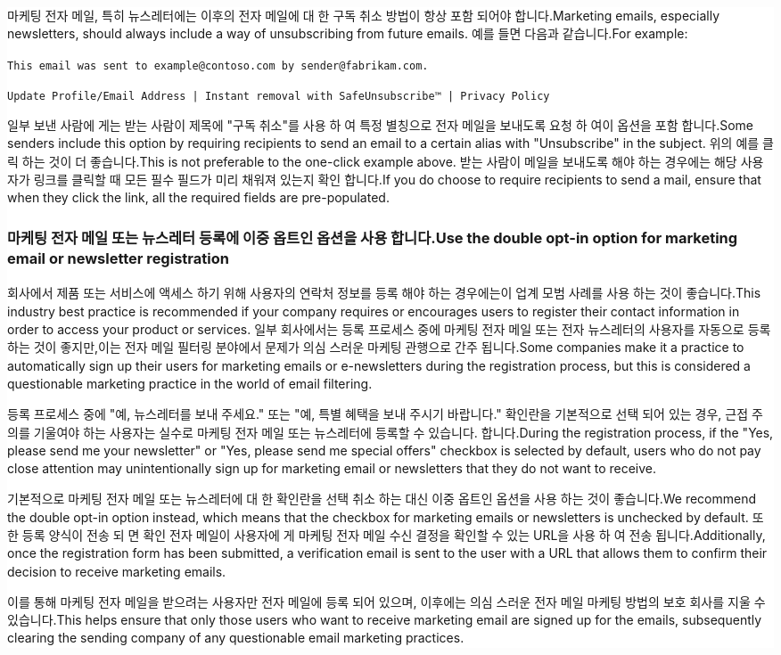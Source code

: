 <span data-ttu-id="eb6d6-178">마케팅 전자 메일, 특히 뉴스레터에는 이후의 전자 메일에 대 한 구독 취소 방법이 항상 포함 되어야 합니다.</span><span class="sxs-lookup"><span data-stu-id="eb6d6-178">Marketing emails, especially newsletters, should always include a way of unsubscribing from future emails.</span></span> <span data-ttu-id="eb6d6-179">예를 들면 다음과 같습니다.</span><span class="sxs-lookup"><span data-stu-id="eb6d6-179">For example:</span></span>
  
 `This email was sent to example@contoso.com by sender@fabrikam.com.`
  
 `Update Profile/Email Address | Instant removal with SafeUnsubscribe™ | Privacy Policy`
  
<span data-ttu-id="eb6d6-180">일부 보낸 사람에 게는 받는 사람이 제목에 "구독 취소"를 사용 하 여 특정 별칭으로 전자 메일을 보내도록 요청 하 여이 옵션을 포함 합니다.</span><span class="sxs-lookup"><span data-stu-id="eb6d6-180">Some senders include this option by requiring recipients to send an email to a certain alias with "Unsubscribe" in the subject.</span></span> <span data-ttu-id="eb6d6-181">위의 예를 클릭 하는 것이 더 좋습니다.</span><span class="sxs-lookup"><span data-stu-id="eb6d6-181">This is not preferable to the one-click example above.</span></span> <span data-ttu-id="eb6d6-182">받는 사람이 메일을 보내도록 해야 하는 경우에는 해당 사용자가 링크를 클릭할 때 모든 필수 필드가 미리 채워져 있는지 확인 합니다.</span><span class="sxs-lookup"><span data-stu-id="eb6d6-182">If you do choose to require recipients to send a mail, ensure that when they click the link, all the required fields are pre-populated.</span></span>
  
### <a name="use-the-double-opt-in-option-for-marketing-email-or-newsletter-registration"></a><span data-ttu-id="eb6d6-183">마케팅 전자 메일 또는 뉴스레터 등록에 이중 옵트인 옵션을 사용 합니다.</span><span class="sxs-lookup"><span data-stu-id="eb6d6-183">Use the double opt-in option for marketing email or newsletter registration</span></span>

<span data-ttu-id="eb6d6-184">회사에서 제품 또는 서비스에 액세스 하기 위해 사용자의 연락처 정보를 등록 해야 하는 경우에는이 업계 모범 사례를 사용 하는 것이 좋습니다.</span><span class="sxs-lookup"><span data-stu-id="eb6d6-184">This industry best practice is recommended if your company requires or encourages users to register their contact information in order to access your product or services.</span></span> <span data-ttu-id="eb6d6-185">일부 회사에서는 등록 프로세스 중에 마케팅 전자 메일 또는 전자 뉴스레터의 사용자를 자동으로 등록 하는 것이 좋지만,이는 전자 메일 필터링 분야에서 문제가 의심 스러운 마케팅 관행으로 간주 됩니다.</span><span class="sxs-lookup"><span data-stu-id="eb6d6-185">Some companies make it a practice to automatically sign up their users for marketing emails or e-newsletters during the registration process, but this is considered a questionable marketing practice in the world of email filtering.</span></span>
  
<span data-ttu-id="eb6d6-186">등록 프로세스 중에 "예, 뉴스레터를 보내 주세요." 또는 "예, 특별 혜택을 보내 주시기 바랍니다." 확인란을 기본적으로 선택 되어 있는 경우, 근접 주의를 기울여야 하는 사용자는 실수로 마케팅 전자 메일 또는 뉴스레터에 등록할 수 있습니다. 합니다.</span><span class="sxs-lookup"><span data-stu-id="eb6d6-186">During the registration process, if the "Yes, please send me your newsletter" or "Yes, please send me special offers" checkbox is selected by default, users who do not pay close attention may unintentionally sign up for marketing email or newsletters that they do not want to receive.</span></span>
  
 <span data-ttu-id="eb6d6-187">기본적으로 마케팅 전자 메일 또는 뉴스레터에 대 한 확인란을 선택 취소 하는 대신 이중 옵트인 옵션을 사용 하는 것이 좋습니다.</span><span class="sxs-lookup"><span data-stu-id="eb6d6-187">We recommend the double opt-in option instead, which means that the checkbox for marketing emails or newsletters is unchecked by default.</span></span> <span data-ttu-id="eb6d6-188">또한 등록 양식이 전송 되 면 확인 전자 메일이 사용자에 게 마케팅 전자 메일 수신 결정을 확인할 수 있는 URL을 사용 하 여 전송 됩니다.</span><span class="sxs-lookup"><span data-stu-id="eb6d6-188">Additionally, once the registration form has been submitted, a verification email is sent to the user with a URL that allows them to confirm their decision to receive marketing emails.</span></span> 
  
 <span data-ttu-id="eb6d6-189">이를 통해 마케팅 전자 메일을 받으려는 사용자만 전자 메일에 등록 되어 있으며, 이후에는 의심 스러운 전자 메일 마케팅 방법의 보호 회사를 지울 수 있습니다.</span><span class="sxs-lookup"><span data-stu-id="eb6d6-189">This helps ensure that only those users who want to receive marketing email are signed up for the emails, subsequently clearing the sending company of any questionable email marketing practices.</span></span> 
  